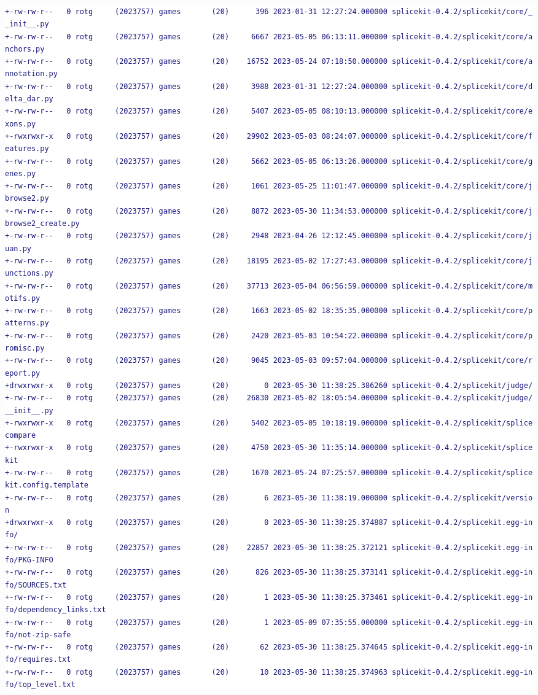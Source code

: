 ```diff
+-rw-rw-r--   0 rotg     (2023757) games       (20)      396 2023-01-31 12:27:24.000000 splicekit-0.4.2/splicekit/core/__init__.py
+-rw-rw-r--   0 rotg     (2023757) games       (20)     6667 2023-05-05 06:13:11.000000 splicekit-0.4.2/splicekit/core/anchors.py
+-rw-rw-r--   0 rotg     (2023757) games       (20)    16752 2023-05-24 07:18:50.000000 splicekit-0.4.2/splicekit/core/annotation.py
+-rw-rw-r--   0 rotg     (2023757) games       (20)     3988 2023-01-31 12:27:24.000000 splicekit-0.4.2/splicekit/core/delta_dar.py
+-rw-rw-r--   0 rotg     (2023757) games       (20)     5407 2023-05-05 08:10:13.000000 splicekit-0.4.2/splicekit/core/exons.py
+-rwxrwxr-x   0 rotg     (2023757) games       (20)    29902 2023-05-03 08:24:07.000000 splicekit-0.4.2/splicekit/core/features.py
+-rw-rw-r--   0 rotg     (2023757) games       (20)     5662 2023-05-05 06:13:26.000000 splicekit-0.4.2/splicekit/core/genes.py
+-rw-rw-r--   0 rotg     (2023757) games       (20)     1061 2023-05-25 11:01:47.000000 splicekit-0.4.2/splicekit/core/jbrowse2.py
+-rw-rw-r--   0 rotg     (2023757) games       (20)     8872 2023-05-30 11:34:53.000000 splicekit-0.4.2/splicekit/core/jbrowse2_create.py
+-rw-rw-r--   0 rotg     (2023757) games       (20)     2948 2023-04-26 12:12:45.000000 splicekit-0.4.2/splicekit/core/juan.py
+-rw-rw-r--   0 rotg     (2023757) games       (20)    18195 2023-05-02 17:27:43.000000 splicekit-0.4.2/splicekit/core/junctions.py
+-rw-rw-r--   0 rotg     (2023757) games       (20)    37713 2023-05-04 06:56:59.000000 splicekit-0.4.2/splicekit/core/motifs.py
+-rw-rw-r--   0 rotg     (2023757) games       (20)     1663 2023-05-02 18:35:35.000000 splicekit-0.4.2/splicekit/core/patterns.py
+-rw-rw-r--   0 rotg     (2023757) games       (20)     2420 2023-05-03 10:54:22.000000 splicekit-0.4.2/splicekit/core/promisc.py
+-rw-rw-r--   0 rotg     (2023757) games       (20)     9045 2023-05-03 09:57:04.000000 splicekit-0.4.2/splicekit/core/report.py
+drwxrwxr-x   0 rotg     (2023757) games       (20)        0 2023-05-30 11:38:25.386260 splicekit-0.4.2/splicekit/judge/
+-rw-rw-r--   0 rotg     (2023757) games       (20)    26830 2023-05-02 18:05:54.000000 splicekit-0.4.2/splicekit/judge/__init__.py
+-rwxrwxr-x   0 rotg     (2023757) games       (20)     5402 2023-05-05 10:18:19.000000 splicekit-0.4.2/splicekit/splicecompare
+-rwxrwxr-x   0 rotg     (2023757) games       (20)     4750 2023-05-30 11:35:14.000000 splicekit-0.4.2/splicekit/splicekit
+-rw-rw-r--   0 rotg     (2023757) games       (20)     1670 2023-05-24 07:25:57.000000 splicekit-0.4.2/splicekit/splicekit.config.template
+-rw-rw-r--   0 rotg     (2023757) games       (20)        6 2023-05-30 11:38:19.000000 splicekit-0.4.2/splicekit/version
+drwxrwxr-x   0 rotg     (2023757) games       (20)        0 2023-05-30 11:38:25.374887 splicekit-0.4.2/splicekit.egg-info/
+-rw-rw-r--   0 rotg     (2023757) games       (20)    22857 2023-05-30 11:38:25.372121 splicekit-0.4.2/splicekit.egg-info/PKG-INFO
+-rw-rw-r--   0 rotg     (2023757) games       (20)      826 2023-05-30 11:38:25.373141 splicekit-0.4.2/splicekit.egg-info/SOURCES.txt
+-rw-rw-r--   0 rotg     (2023757) games       (20)        1 2023-05-30 11:38:25.373461 splicekit-0.4.2/splicekit.egg-info/dependency_links.txt
+-rw-rw-r--   0 rotg     (2023757) games       (20)        1 2023-05-09 07:35:55.000000 splicekit-0.4.2/splicekit.egg-info/not-zip-safe
+-rw-rw-r--   0 rotg     (2023757) games       (20)       62 2023-05-30 11:38:25.374645 splicekit-0.4.2/splicekit.egg-info/requires.txt
+-rw-rw-r--   0 rotg     (2023757) games       (20)       10 2023-05-30 11:38:25.374963 splicekit-0.4.2/splicekit.egg-info/top_level.txt
```
